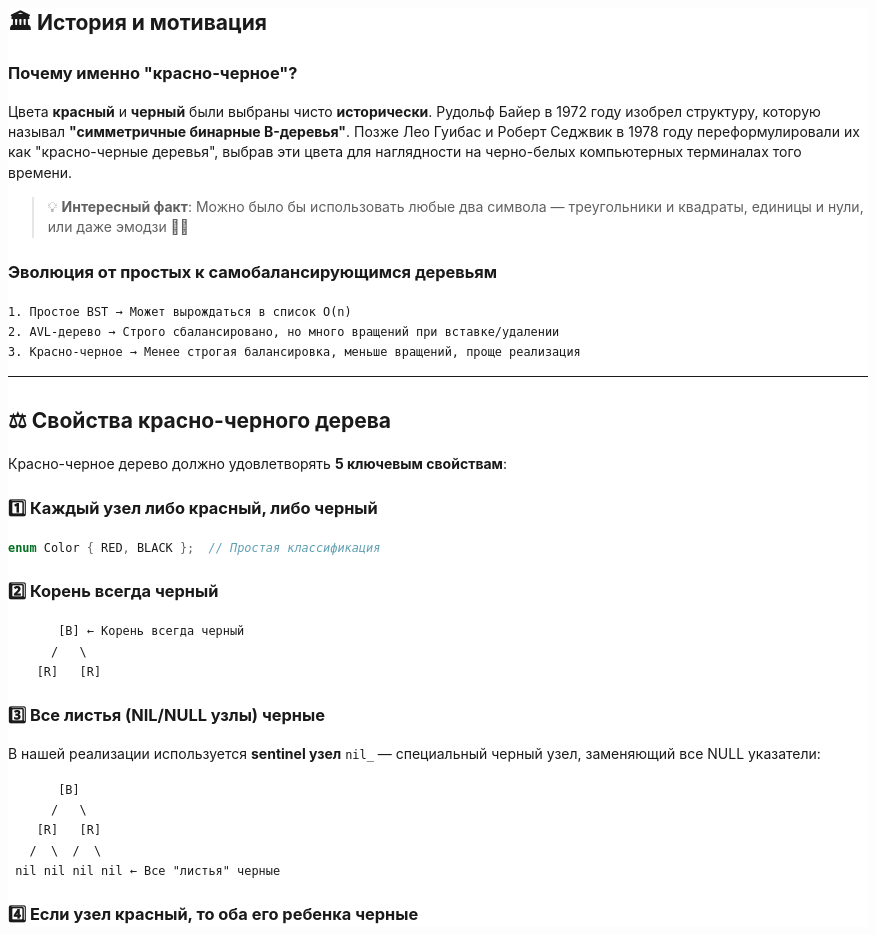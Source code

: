 ## 🏛️ История и мотивация  

### Почему именно "красно-черное"?

Цвета **красный** и **черный** были выбраны чисто **исторически**. Рудольф Байер в 1972 году изобрел структуру, которую называл **"симметричные бинарные B-деревья"**. Позже Лео Гуибас и Роберт Седжвик в 1978 году переформулировали их как "красно-черные деревья", выбрав эти цвета для наглядности на черно-белых компьютерных терминалах того времени.

> 💡 **Интересный факт**: Можно было бы использовать любые два символа — треугольники и квадраты, единицы и нули, или даже эмодзи 🔴🔵

### Эволюция от простых к самобалансирующимся деревьям

```
1. Простое BST → Может вырождаться в список О(n)
2. AVL-дерево → Строго сбалансировано, но много вращений при вставке/удалении
3. Красно-черное → Менее строгая балансировка, меньше вращений, проще реализация
```

---

## ⚖️ Свойства красно-черного дерева

Красно-черное дерево должно удовлетворять **5 ключевым свойствам**:

### 1️⃣ Каждый узел либо красный, либо черный

```cpp
enum Color { RED, BLACK };  // Простая классификация
```

### 2️⃣ Корень всегда черный

```
       [B] ← Корень всегда черный
      /   \
    [R]   [R]
```

### 3️⃣ Все листья (NIL/NULL узлы) черные

В нашей реализации используется **sentinel узел** `nil_` — специальный черный узел, заменяющий все NULL указатели:

```
       [B]
      /   \
    [R]   [R]  
   /  \  /  \
 nil nil nil nil ← Все "листья" черные
```

### 4️⃣ Если узел красный, то оба его ребенка черные
